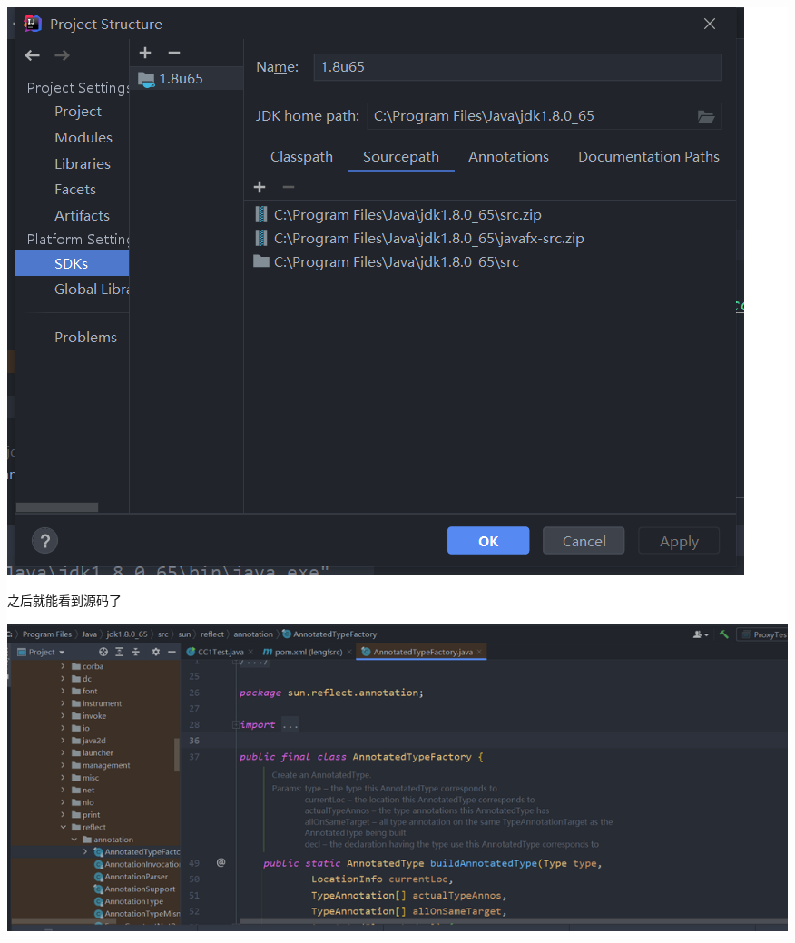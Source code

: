 ![5](/img/JavaSecurity/e19d7a274039abfb767af59b6fbb3e25_MD5.png)

之后就能看到源码了

![6](/img/JavaSecurity/88d6c6af812aef82802f434072f2812b_MD5.png)
